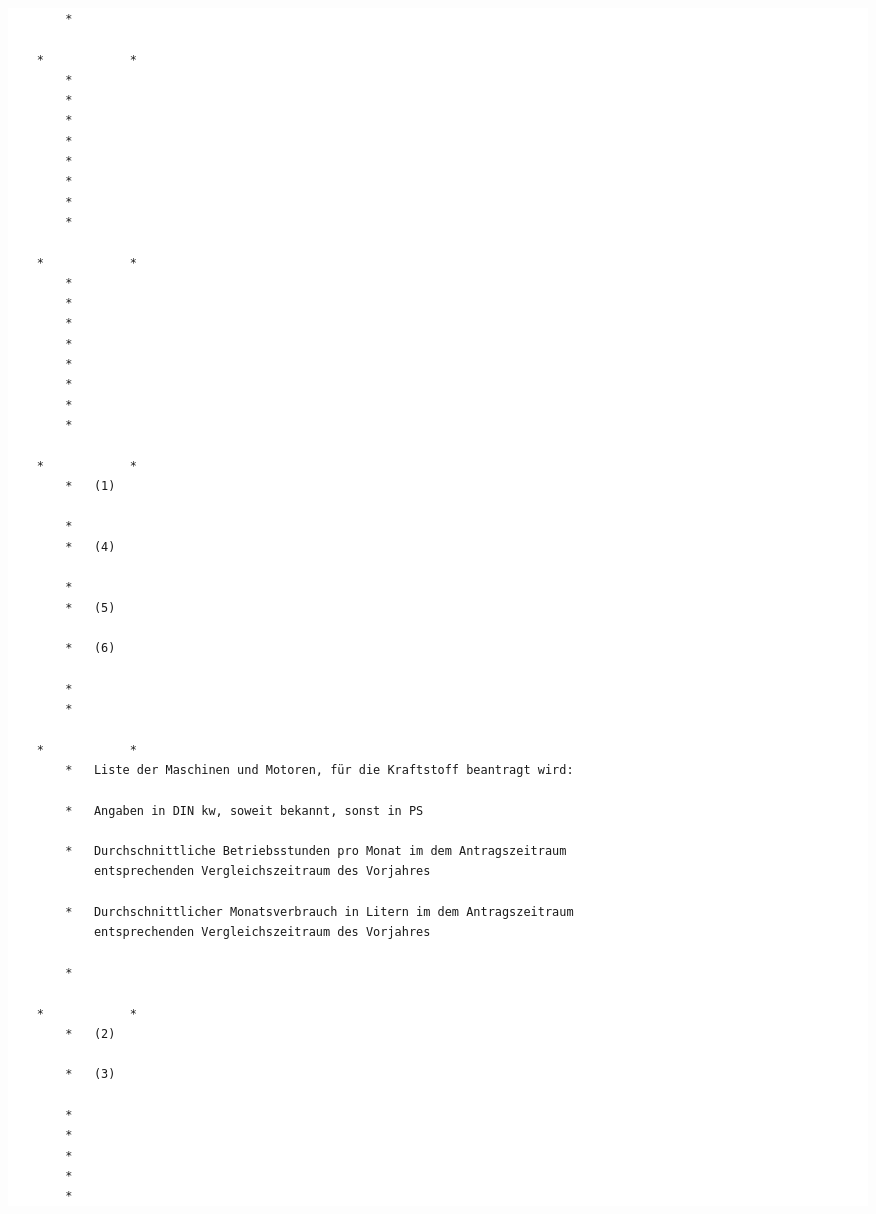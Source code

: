             *

        *            *
            *
            *
            *
            *
            *
            *
            *
            *

        *            *
            *
            *
            *
            *
            *
            *
            *
            *

        *            *
            *   (1)

            *
            *   (4)

            *
            *   (5)

            *   (6)

            *
            *

        *            *
            *   Liste der Maschinen und Motoren, für die Kraftstoff beantragt wird:

            *   Angaben in DIN kw, soweit bekannt, sonst in PS

            *   Durchschnittliche Betriebsstunden pro Monat im dem Antragszeitraum
                entsprechenden Vergleichszeitraum des Vorjahres

            *   Durchschnittlicher Monatsverbrauch in Litern im dem Antragszeitraum
                entsprechenden Vergleichszeitraum des Vorjahres

            *

        *            *
            *   (2)

            *   (3)

            *
            *
            *
            *
            *
